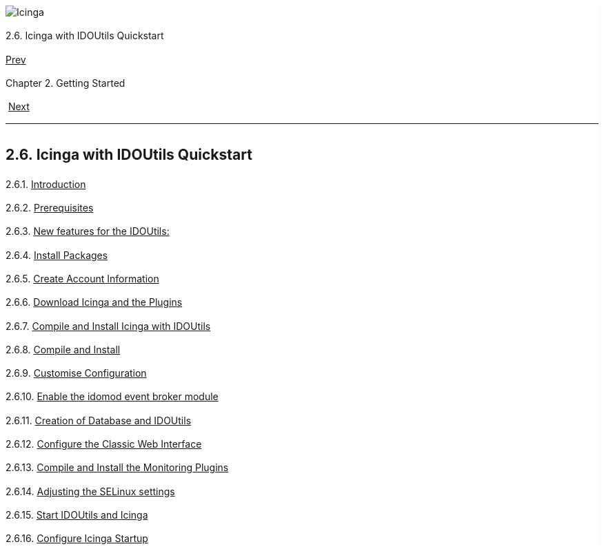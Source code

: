 ![Icinga](../images/logofullsize.png "Icinga")

2.6. Icinga with IDOUtils Quickstart

[Prev](quickstart-icinga-freebsd.md) 

Chapter 2. Getting Started

 [Next](quickstart-idoutils-freebsd.md)

* * * * *

2.6. Icinga with IDOUtils Quickstart
------------------------------------

2.6.1. [Introduction](quickstart-idoutils.md#introduction_idoutils)

2.6.2. [Prerequisites](quickstart-idoutils.md#prerequisites_idoutils)

2.6.3. [New features for the
IDOUtils:](quickstart-idoutils.md#newfeatures_idoutils)

2.6.4. [Install
Packages](quickstart-idoutils.md#installpackages_idoutils)

2.6.5. [Create Account
Information](quickstart-idoutils.md#createaccount_idoutils)

2.6.6. [Download Icinga and the
Plugins](quickstart-idoutils.md#downloadicingaandplugins_idoutils)

2.6.7. [Compile and Install Icinga with
IDOUtils](quickstart-idoutils.md#compileinstallidoutils)

2.6.8. [Compile and
Install](quickstart-idoutils.md#compileinstall_idoutils)

2.6.9. [Customise
Configuration](quickstart-idoutils.md#customiseconfig_idoutils)

2.6.10. [Enable the idomod event broker
module](quickstart-idoutils.md#enableidomod)

2.6.11. [Creation of Database and
IDOUtils](quickstart-idoutils.md#createidoutilsdatabase)

2.6.12. [Configure the Classic Web
Interface](quickstart-idoutils.md#configclassicui_idoutils)

2.6.13. [Compile and Install the Monitoring
Plugins](quickstart-idoutils.md#compileinstallplugins_idoutils)

2.6.14. [Adjusting the SELinux
settings](quickstart-idoutils.md#selinuxsettings_idoutils)

2.6.15. [Start IDOUtils and
Icinga](quickstart-idoutils.md#startiido2dbandicinga)

2.6.16. [Configure Icinga
Startup](quickstart-idoutils.md#configstartup_idoutils)
